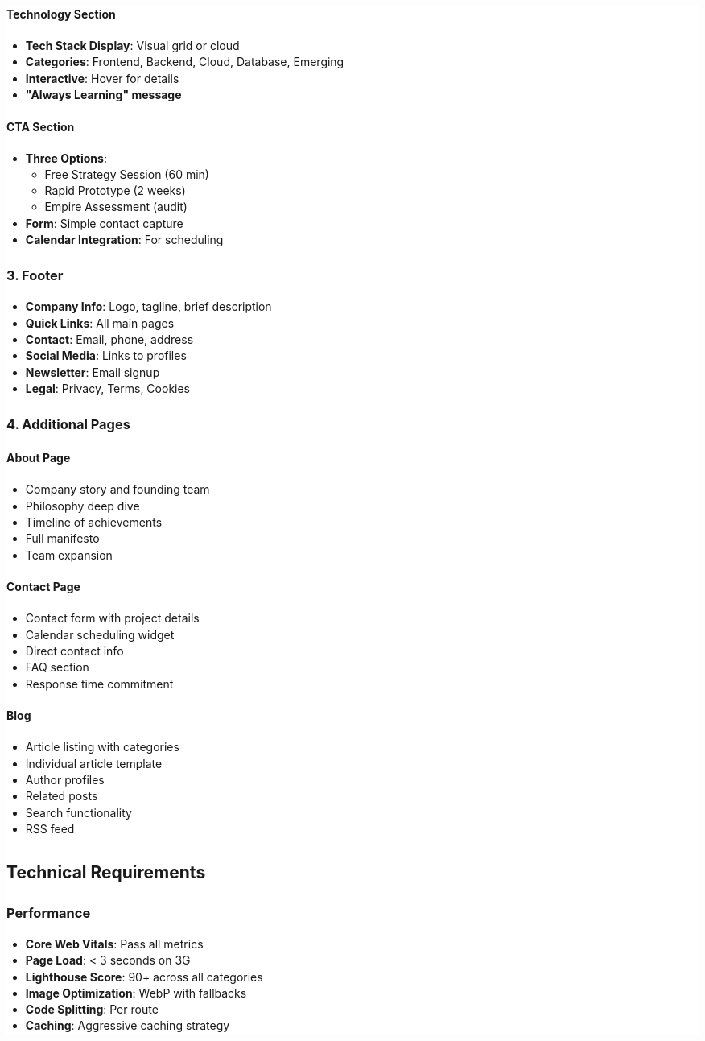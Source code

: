 #### Technology Section
- **Tech Stack Display**: Visual grid or cloud
- **Categories**: Frontend, Backend, Cloud, Database, Emerging
- **Interactive**: Hover for details
- **"Always Learning" message**

#### CTA Section
- **Three Options**:
  - Free Strategy Session (60 min)
  - Rapid Prototype (2 weeks)
  - Empire Assessment (audit)
- **Form**: Simple contact capture
- **Calendar Integration**: For scheduling

### 3. Footer
- **Company Info**: Logo, tagline, brief description
- **Quick Links**: All main pages
- **Contact**: Email, phone, address
- **Social Media**: Links to profiles
- **Newsletter**: Email signup
- **Legal**: Privacy, Terms, Cookies

### 4. Additional Pages

#### About Page
- Company story and founding team
- Philosophy deep dive
- Timeline of achievements
- Full manifesto
- Team expansion

#### Contact Page
- Contact form with project details
- Calendar scheduling widget
- Direct contact info
- FAQ section
- Response time commitment

#### Blog
- Article listing with categories
- Individual article template
- Author profiles
- Related posts
- Search functionality
- RSS feed

## Technical Requirements

### Performance
- **Core Web Vitals**: Pass all metrics
- **Page Load**: < 3 seconds on 3G
- **Lighthouse Score**: 90+ across all categories
- **Image Optimization**: WebP with fallbacks
- **Code Splitting**: Per route
- **Caching**: Aggressive caching strategy

